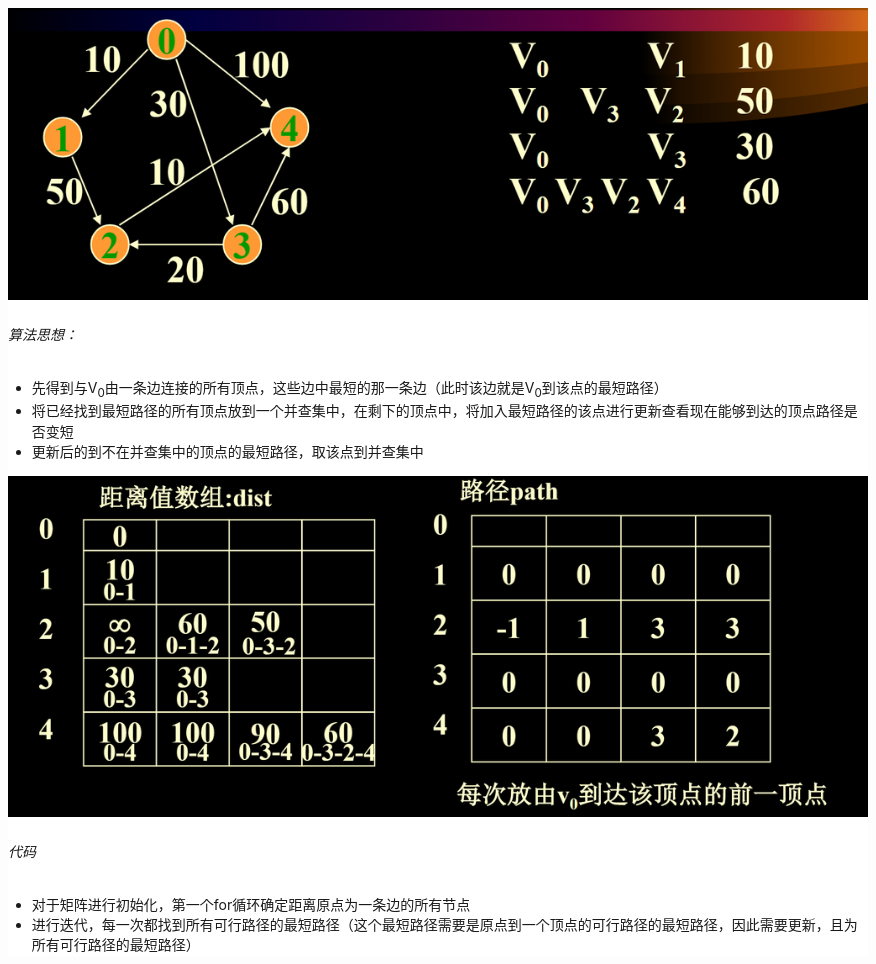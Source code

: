 ![image-20191212152445292](数据结构笔记.assets/image-20191212152445292.png)

###### 算法思想：

- 先得到与V<sub>0</sub>由一条边连接的所有顶点，这些边中最短的那一条边（此时该边就是V<sub>0</sub>到该点的最短路径）
- 将已经找到最短路径的所有顶点放到一个并查集中，在剩下的顶点中，将加入最短路径的该点进行更新查看现在能够到达的顶点路径是否变短
- 更新后的到不在并查集中的顶点的最短路径，取该点到并查集中

![image-20191212154838430](数据结构笔记.assets/image-20191212154838430.png)

###### 代码

- 对于矩阵进行初始化，第一个for循环确定距离原点为一条边的所有节点
- 进行迭代，每一次都找到所有可行路径的最短路径（这个最短路径需要是原点到一个顶点的可行路径的最短路径，因此需要更新，且为所有可行路径的最短路径）
